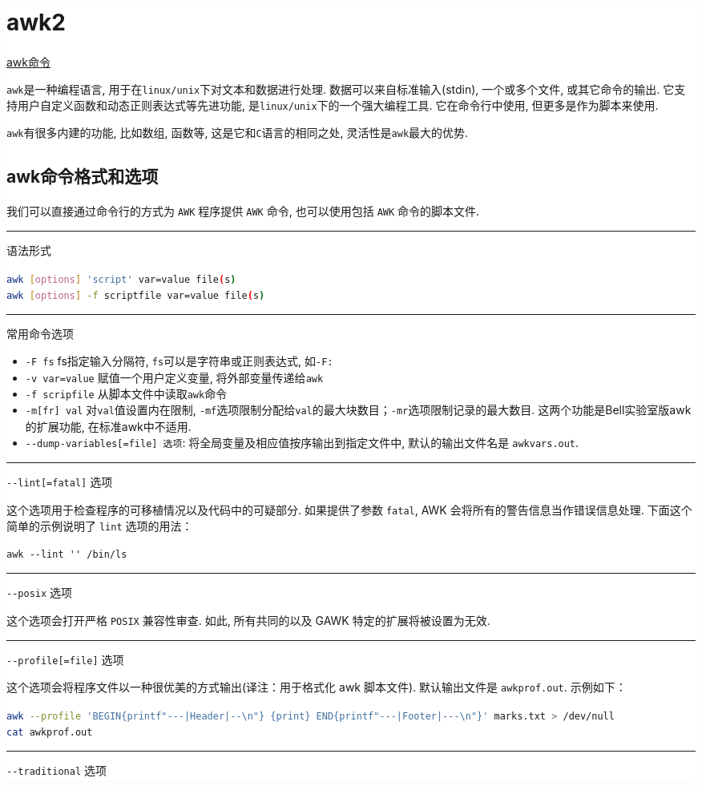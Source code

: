 # awk2 

[awk命令](https://man.linuxde.net/awk)

`awk`是一种编程语言, 用于在`linux/unix`下对文本和数据进行处理. 数据可以来自标准输入(stdin), 一个或多个文件, 或其它命令的输出. 
它支持用户自定义函数和动态正则表达式等先进功能, 是`linux/unix`下的一个强大编程工具. 
它在命令行中使用, 但更多是作为脚本来使用. 

`awk`有很多内建的功能, 比如数组, 函数等, 这是它和`C`语言的相同之处, 灵活性是`awk`最大的优势. 

## awk命令格式和选项

我们可以直接通过命令行的方式为 `AWK` 程序提供 `AWK` 命令, 也可以使用包括 `AWK` 命令的脚本文件. 

***
语法形式

```bash
awk [options] 'script' var=value file(s)
awk [options] -f scriptfile var=value file(s)
```

***
常用命令选项

+ `-F fs`   fs指定输入分隔符, `fs`可以是字符串或正则表达式, 如`-F:`
+ `-v var=value`   赋值一个用户定义变量, 将外部变量传递给`awk`
+ `-f scripfile`  从脚本文件中读取`awk`命令
+ `-m[fr] val`   对`val`值设置内在限制, `-mf`选项限制分配给`val`的最大块数目；`-mr`选项限制记录的最大数目. 这两个功能是Bell实验室版awk的扩展功能, 在标准awk中不适用. 
+ `--dump-variables[=file] 选项`: 将全局变量及相应值按序输出到指定文件中, 默认的输出文件名是 `awkvars.out`. 

***
`--lint[=fatal]` 选项

这个选项用于检查程序的可移植情况以及代码中的可疑部分. 如果提供了参数 `fatal`, AWK 会将所有的警告信息当作错误信息处理. 下面这个简单的示例说明了 `lint` 选项的用法：

`awk --lint '' /bin/ls`

***
`--posix` 选项

这个选项会打开严格 `POSIX` 兼容性审查.  如此, 所有共同的以及 GAWK 特定的扩展将被设置为无效. 

***
`--profile[=file]` 选项

这个选项会将程序文件以一种很优美的方式输出(译注：用于格式化 awk 脚本文件). 默认输出文件是 `awkprof.out`. 示例如下：

```bash
awk --profile 'BEGIN{printf"---|Header|--\n"} {print} END{printf"---|Footer|---\n"}' marks.txt > /dev/null
cat awkprof.out
```

***
`--traditional` 选项
